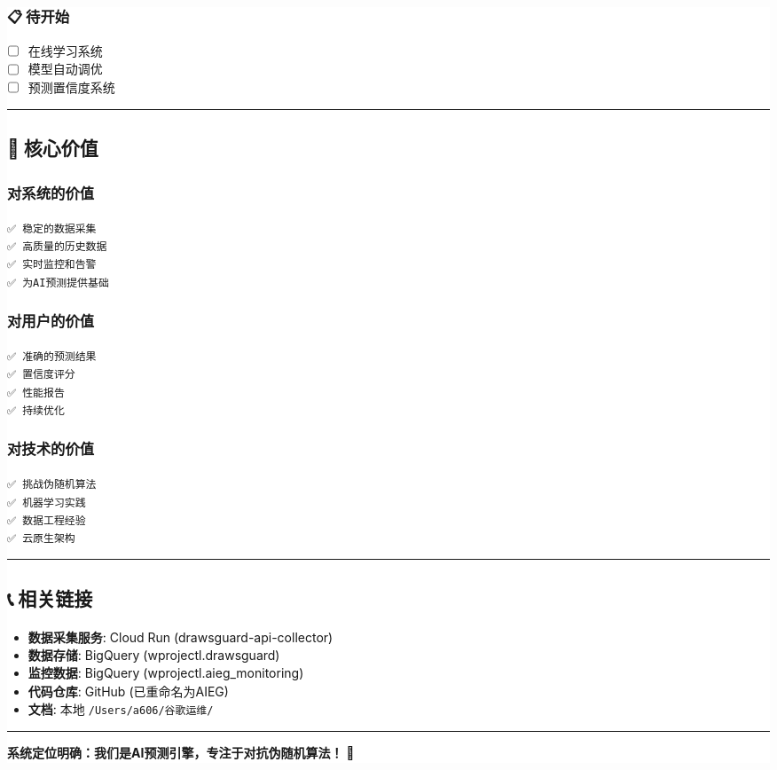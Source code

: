 ### 📋 待开始
- [ ] 在线学习系统
- [ ] 模型自动调优
- [ ] 预测置信度系统

---

## 🎯 核心价值

### 对系统的价值
```
✅ 稳定的数据采集
✅ 高质量的历史数据
✅ 实时监控和告警
✅ 为AI预测提供基础
```

### 对用户的价值
```
✅ 准确的预测结果
✅ 置信度评分
✅ 性能报告
✅ 持续优化
```

### 对技术的价值
```
✅ 挑战伪随机算法
✅ 机器学习实践
✅ 数据工程经验
✅ 云原生架构
```

---

## 📞 相关链接

- **数据采集服务**: Cloud Run (drawsguard-api-collector)
- **数据存储**: BigQuery (wprojectl.drawsguard)
- **监控数据**: BigQuery (wprojectl.aieg_monitoring)
- **代码仓库**: GitHub (已重命名为AIEG)
- **文档**: 本地 `/Users/a606/谷歌运维/`

---

**系统定位明确：我们是AI预测引擎，专注于对抗伪随机算法！** 🎯

